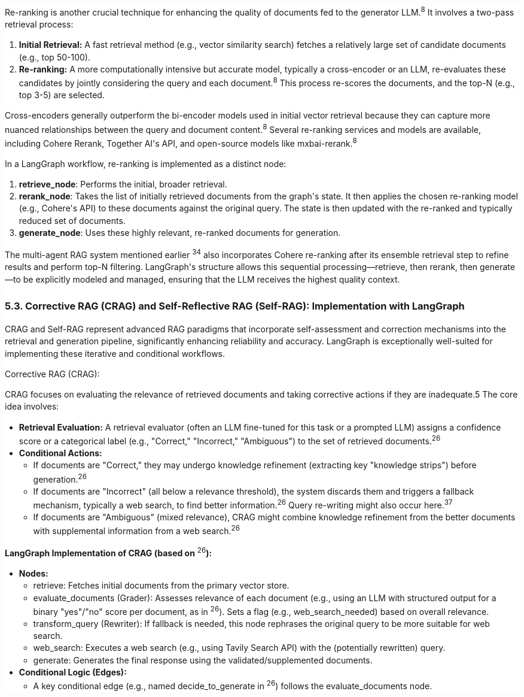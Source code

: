 Re-ranking is another crucial technique for enhancing the quality of documents fed to the generator LLM.<sup>8</sup> It involves a two-pass retrieval process:

1. **Initial Retrieval:** A fast retrieval method (e.g., vector similarity search) fetches a relatively large set of candidate documents (e.g., top 50-100).
2. **Re-ranking:** A more computationally intensive but accurate model, typically a cross-encoder or an LLM, re-evaluates these candidates by jointly considering the query and each document.<sup>8</sup> This process re-scores the documents, and the top-N (e.g., top 3-5) are selected.

Cross-encoders generally outperform the bi-encoder models used in initial vector retrieval because they can capture more nuanced relationships between the query and document content.<sup>8</sup> Several re-ranking services and models are available, including Cohere Rerank, Together AI's API, and open-source models like mxbai-rerank.<sup>8</sup>

In a LangGraph workflow, re-ranking is implemented as a distinct node:

1. **retrieve_node**: Performs the initial, broader retrieval.
2. **rerank_node**: Takes the list of initially retrieved documents from the graph's state. It then applies the chosen re-ranking model (e.g., Cohere's API) to these documents against the original query. The state is then updated with the re-ranked and typically reduced set of documents.
3. **generate_node**: Uses these highly relevant, re-ranked documents for generation.

The multi-agent RAG system mentioned earlier <sup>34</sup> also incorporates Cohere re-ranking after its ensemble retrieval step to refine results and perform top-N filtering. LangGraph's structure allows this sequential processing—retrieve, then rerank, then generate—to be explicitly modeled and managed, ensuring that the LLM receives the highest quality context.

### **5.3. Corrective RAG (CRAG) and Self-Reflective RAG (Self-RAG): Implementation with LangGraph**

CRAG and Self-RAG represent advanced RAG paradigms that incorporate self-assessment and correction mechanisms into the retrieval and generation pipeline, significantly enhancing reliability and accuracy. LangGraph is exceptionally well-suited for implementing these iterative and conditional workflows.

Corrective RAG (CRAG):

CRAG focuses on evaluating the relevance of retrieved documents and taking corrective actions if they are inadequate.5 The core idea involves:

- **Retrieval Evaluation:** A retrieval evaluator (often an LLM fine-tuned for this task or a prompted LLM) assigns a confidence score or a categorical label (e.g., "Correct," "Incorrect," "Ambiguous") to the set of retrieved documents.<sup>26</sup>
- **Conditional Actions:**
  - If documents are "Correct," they may undergo knowledge refinement (extracting key "knowledge strips") before generation.<sup>26</sup>
  - If documents are "Incorrect" (all below a relevance threshold), the system discards them and triggers a fallback mechanism, typically a web search, to find better information.<sup>26</sup> Query re-writing might also occur here.<sup>37</sup>
  - If documents are "Ambiguous" (mixed relevance), CRAG might combine knowledge refinement from the better documents with supplemental information from a web search.<sup>26</sup>

**LangGraph Implementation of CRAG (based on** <sup>26</sup>**):**

- **Nodes:**
  - retrieve: Fetches initial documents from the primary vector store.
  - evaluate_documents (Grader): Assesses relevance of each document (e.g., using an LLM with structured output for a binary "yes"/"no" score per document, as in <sup>26</sup>). Sets a flag (e.g., web_search_needed) based on overall relevance.
  - transform_query (Rewriter): If fallback is needed, this node rephrases the original query to be more suitable for web search.
  - web_search: Executes a web search (e.g., using Tavily Search API) with the (potentially rewritten) query.
  - generate: Generates the final response using the validated/supplemented documents.
- **Conditional Logic (Edges):**
  - A key conditional edge (e.g., named decide_to_generate in <sup>26</sup>) follows the evaluate_documents node.